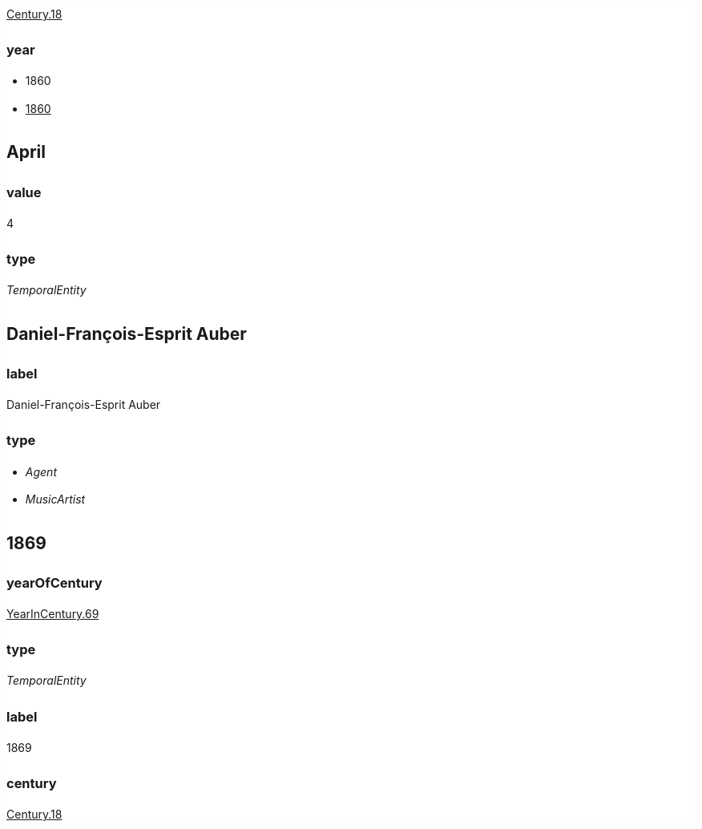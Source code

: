 
[Century.18](#Century.18)

### year

 - 1860

 - [1860](#1860)

## April

### value


4

### type


*TemporalEntity*

## Daniel-François-Esprit Auber

### label


Daniel-François-Esprit Auber

### type

 - *Agent*

 - *MusicArtist*

## 1869

### yearOfCentury


[YearInCentury.69](#YearInCentury.69)

### type


*TemporalEntity*

### label


1869

### century


[Century.18](#Century.18)
